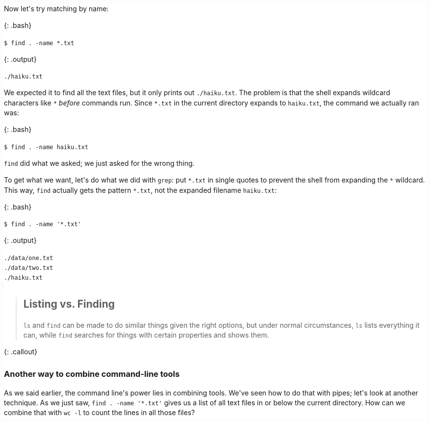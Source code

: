 Now let's try matching by name:

{: .bash}
~~~
$ find . -name *.txt
~~~

{: .output}
~~~
./haiku.txt
~~~

We expected it to find all the text files,
but it only prints out `./haiku.txt`.
The problem is that the shell expands wildcard characters like `*` *before* commands run.
Since `*.txt` in the current directory expands to `haiku.txt`,
the command we actually ran was:

{: .bash}
~~~
$ find . -name haiku.txt
~~~

`find` did what we asked; we just asked for the wrong thing.

To get what we want,
let's do what we did with `grep`:
put `*.txt` in single quotes to prevent the shell from expanding the `*` wildcard.
This way,
`find` actually gets the pattern `*.txt`, not the expanded filename `haiku.txt`:

{: .bash}
~~~
$ find . -name '*.txt'
~~~

{: .output}
~~~
./data/one.txt
./data/two.txt
./haiku.txt
~~~

> ## Listing vs. Finding
>
> `ls` and `find` can be made to do similar things given the right options,
> but under normal circumstances,
> `ls` lists everything it can,
> while `find` searches for things with certain properties and shows them.
>
> 
{: .callout}


### Another way to combine command-line tools

As we said earlier,
the command line's power lies in combining tools.
We've seen how to do that with pipes;
let's look at another technique.
As we just saw,
`find . -name '*.txt'` gives us a list of all text files in or below the current directory.
How can we combine that with `wc -l` to count the lines in all those files?
